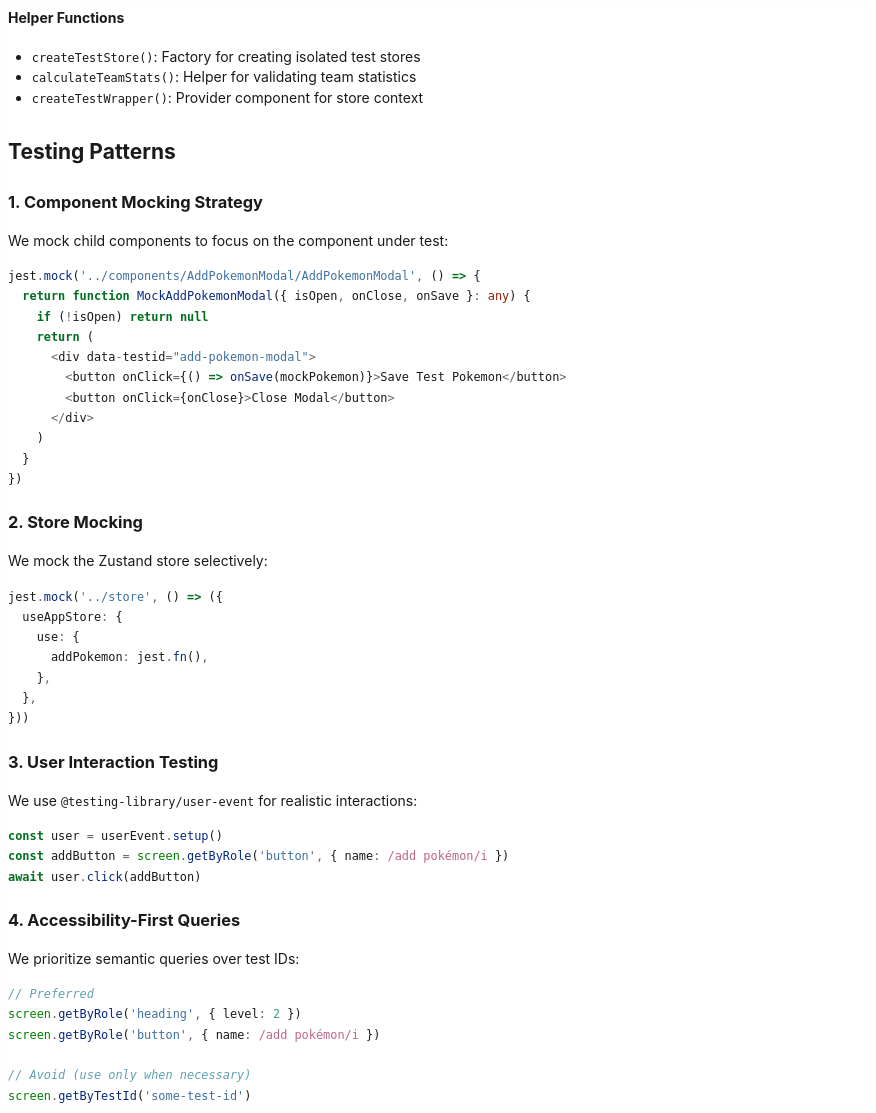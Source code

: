 #### Helper Functions
- `createTestStore()`: Factory for creating isolated test stores
- `calculateTeamStats()`: Helper for validating team statistics
- `createTestWrapper()`: Provider component for store context

## Testing Patterns

### 1. Component Mocking Strategy

We mock child components to focus on the component under test:

```typescript
jest.mock('../components/AddPokemonModal/AddPokemonModal', () => {
  return function MockAddPokemonModal({ isOpen, onClose, onSave }: any) {
    if (!isOpen) return null
    return (
      <div data-testid="add-pokemon-modal">
        <button onClick={() => onSave(mockPokemon)}>Save Test Pokemon</button>
        <button onClick={onClose}>Close Modal</button>
      </div>
    )
  }
})
```

### 2. Store Mocking

We mock the Zustand store selectively:

```typescript
jest.mock('../store', () => ({
  useAppStore: {
    use: {
      addPokemon: jest.fn(),
    },
  },
}))
```

### 3. User Interaction Testing

We use `@testing-library/user-event` for realistic interactions:

```typescript
const user = userEvent.setup()
const addButton = screen.getByRole('button', { name: /add pokémon/i })
await user.click(addButton)
```

### 4. Accessibility-First Queries

We prioritize semantic queries over test IDs:

```typescript
// Preferred
screen.getByRole('heading', { level: 2 })
screen.getByRole('button', { name: /add pokémon/i })

// Avoid (use only when necessary)
screen.getByTestId('some-test-id')
```
